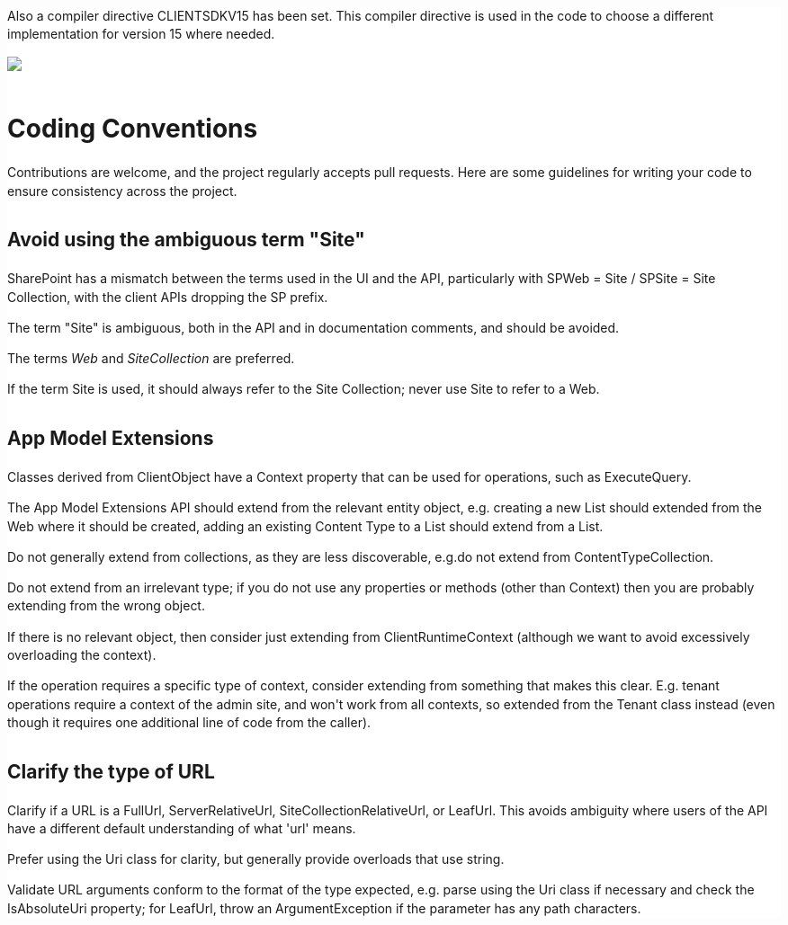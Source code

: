 Also a compiler directive CLIENTSDKV15 has been set. This compiler directive is used in the code to choose a different implementation for version 15 where needed.

![](http://i.imgur.com/xqDUgcd.png)

# Coding Conventions #
Contributions are welcome, and the project regularly accepts pull requests. Here are some guidelines for writing your code to ensure consistency across the project.

## Avoid using the ambiguous term "Site" ##
SharePoint has a mismatch between the terms used in the UI and the API, particularly with SPWeb = Site / SPSite = Site Collection, with the client APIs dropping the SP prefix.

The term "Site" is ambiguous, both in the API and in documentation comments, and should be avoided.

The terms *Web* and *SiteCollection* are preferred.

If the term Site is used, it should always refer to the Site Collection; never use Site to refer to a Web.

## App Model Extensions ##
Classes derived from ClientObject have a Context property that can be used for operations, such as ExecuteQuery.

The App Model Extensions API should extend from the relevant entity object, e.g. creating a new List should extended from the Web where it should be created, adding an existing Content Type to a List should extend from a List.

Do not generally extend from collections, as they are less discoverable, e.g.do not extend from ContentTypeCollection.

Do not extend from an irrelevant type; if you do not use any properties or methods (other than Context) then you are probably extending from the wrong object. 

If there is no relevant object, then consider just extending from ClientRuntimeContext (although we want to avoid excessively overloading the context).

If the operation requires a specific type of context, consider extending from something that makes this clear. E.g. tenant operations require a context of the admin site, and won't work from all contexts, so extended from the Tenant class instead (even though it requires one additional line of code from the
caller).

## Clarify the type of URL ##
Clarify if a URL is a FullUrl, ServerRelativeUrl, SiteCollectionRelativeUrl, or LeafUrl.  This avoids ambiguity where users of the API have a different default understanding of what 'url' means.

Prefer using the Uri class for clarity, but generally provide overloads that use string.

Validate URL arguments conform to the format of the type expected, e.g. parse using the Uri class if necessary and check the IsAbsoluteUri property; for LeafUrl, throw an ArgumentException if the parameter has any path characters.
